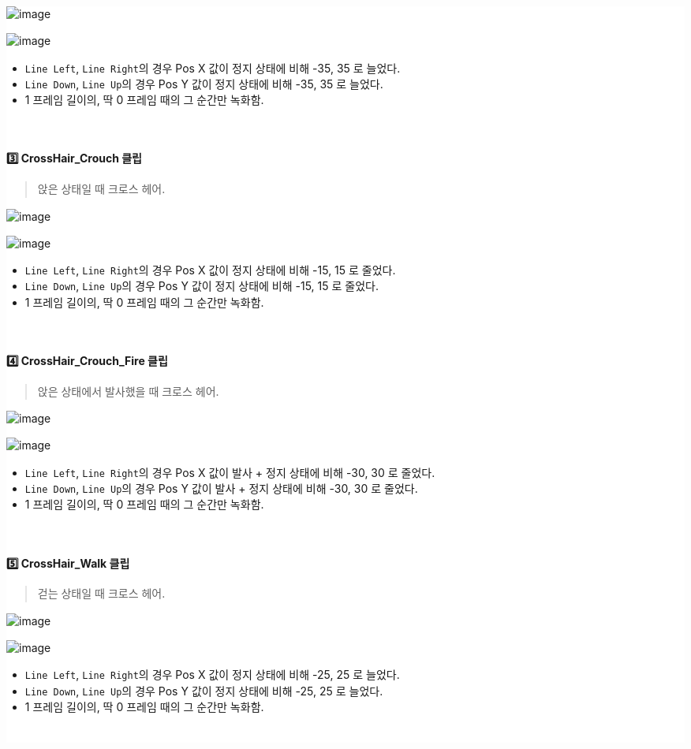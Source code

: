 ![image](https://user-images.githubusercontent.com/42318591/94331809-8078b780-000a-11eb-8030-5895062938d6.png)

![image](https://user-images.githubusercontent.com/42318591/94331803-722a9b80-000a-11eb-8410-5eacbfae8a31.png)

- `Line Left`, `Line Right`의 경우 Pos X 값이 정지 상태에 비해 -35, 35 로 늘었다.
- `Line Down`, `Line Up`의 경우 Pos Y 값이 정지 상태에 비해 -35, 35 로 늘었다.
- 1 프레임 길이의, 딱 0 프레임 때의 그 순간만 녹화함.

<br>

#### 3️⃣ CrossHair_Crouch 클립

> 앉은 상태일 때 크로스 헤어.

![image](https://user-images.githubusercontent.com/42318591/94331913-6a1f2b80-000b-11eb-900c-8223a03152db.png)

![image](https://user-images.githubusercontent.com/42318591/94331916-73a89380-000b-11eb-88b2-66927e617fdf.png)


- `Line Left`, `Line Right`의 경우 Pos X 값이 정지 상태에 비해 -15, 15 로 줄었다.
- `Line Down`, `Line Up`의 경우 Pos Y 값이 정지 상태에 비해 -15, 15 로 줄었다.
- 1 프레임 길이의, 딱 0 프레임 때의 그 순간만 녹화함.

<br>

#### 4️⃣ CrossHair_Crouch_Fire 클립

> 앉은 상태에서 발사했을 때 크로스 헤어.

![image](https://user-images.githubusercontent.com/42318591/94331928-96d34300-000b-11eb-97ca-0434be9b29ad.png)

![image](https://user-images.githubusercontent.com/42318591/94331926-9175f880-000b-11eb-8808-00f03f20f302.png)


- `Line Left`, `Line Right`의 경우 Pos X 값이 발사 + 정지 상태에 비해 -30, 30 로 줄었다.
- `Line Down`, `Line Up`의 경우 Pos Y 값이 발사 + 정지 상태에 비해 -30, 30 로 줄었다.
- 1 프레임 길이의, 딱 0 프레임 때의 그 순간만 녹화함.

<br>

#### 5️⃣ CrossHair_Walk 클립

> 걷는 상태일 때 크로스 헤어.


![image](https://user-images.githubusercontent.com/42318591/94331974-e4e84680-000b-11eb-8d39-e2531739fd19.png)


![image](https://user-images.githubusercontent.com/42318591/94331958-cd10c280-000b-11eb-89aa-c55e514a6738.png)


- `Line Left`, `Line Right`의 경우 Pos X 값이 정지 상태에 비해 -25, 25 로 늘었다.
- `Line Down`, `Line Up`의 경우 Pos Y 값이 정지 상태에 비해 -25, 25 로 늘었다.
- 1 프레임 길이의, 딱 0 프레임 때의 그 순간만 녹화함.

<br>
